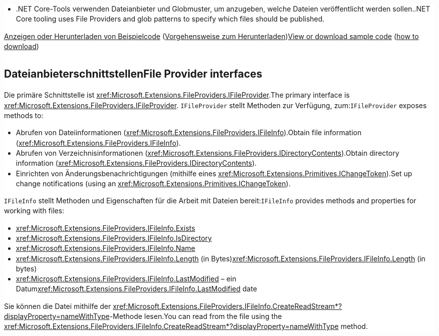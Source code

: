 * <span data-ttu-id="49b3c-111">.NET Core-Tools verwenden Dateianbieter und Globmuster, um anzugeben, welche Dateien veröffentlicht werden sollen.</span><span class="sxs-lookup"><span data-stu-id="49b3c-111">.NET Core tooling uses File Providers and glob patterns to specify which files should be published.</span></span>

<span data-ttu-id="49b3c-112">[Anzeigen oder Herunterladen von Beispielcode](https://github.com/dotnet/AspNetCore.Docs/tree/master/aspnetcore/fundamentals/file-providers/samples) ([Vorgehensweise zum Herunterladen](xref:index#how-to-download-a-sample))</span><span class="sxs-lookup"><span data-stu-id="49b3c-112">[View or download sample code](https://github.com/dotnet/AspNetCore.Docs/tree/master/aspnetcore/fundamentals/file-providers/samples) ([how to download](xref:index#how-to-download-a-sample))</span></span>

## <a name="file-provider-interfaces"></a><span data-ttu-id="49b3c-113">Dateianbieterschnittstellen</span><span class="sxs-lookup"><span data-stu-id="49b3c-113">File Provider interfaces</span></span>

<span data-ttu-id="49b3c-114">Die primäre Schnittstelle ist <xref:Microsoft.Extensions.FileProviders.IFileProvider>.</span><span class="sxs-lookup"><span data-stu-id="49b3c-114">The primary interface is <xref:Microsoft.Extensions.FileProviders.IFileProvider>.</span></span> <span data-ttu-id="49b3c-115">`IFileProvider` stellt Methoden zur Verfügung, zum:</span><span class="sxs-lookup"><span data-stu-id="49b3c-115">`IFileProvider` exposes methods to:</span></span>

* <span data-ttu-id="49b3c-116">Abrufen von Dateiinformationen (<xref:Microsoft.Extensions.FileProviders.IFileInfo>).</span><span class="sxs-lookup"><span data-stu-id="49b3c-116">Obtain file information (<xref:Microsoft.Extensions.FileProviders.IFileInfo>).</span></span>
* <span data-ttu-id="49b3c-117">Abrufen von Verzeichnisinformationen (<xref:Microsoft.Extensions.FileProviders.IDirectoryContents>).</span><span class="sxs-lookup"><span data-stu-id="49b3c-117">Obtain directory information (<xref:Microsoft.Extensions.FileProviders.IDirectoryContents>).</span></span>
* <span data-ttu-id="49b3c-118">Einrichten von Änderungsbenachrichtigungen (mithilfe eines <xref:Microsoft.Extensions.Primitives.IChangeToken>).</span><span class="sxs-lookup"><span data-stu-id="49b3c-118">Set up change notifications (using an <xref:Microsoft.Extensions.Primitives.IChangeToken>).</span></span>

<span data-ttu-id="49b3c-119">`IFileInfo` stellt Methoden und Eigenschaften für die Arbeit mit Dateien bereit:</span><span class="sxs-lookup"><span data-stu-id="49b3c-119">`IFileInfo` provides methods and properties for working with files:</span></span>

* <xref:Microsoft.Extensions.FileProviders.IFileInfo.Exists>
* <xref:Microsoft.Extensions.FileProviders.IFileInfo.IsDirectory>
* <xref:Microsoft.Extensions.FileProviders.IFileInfo.Name>
* <span data-ttu-id="49b3c-120"><xref:Microsoft.Extensions.FileProviders.IFileInfo.Length> (in Bytes)</span><span class="sxs-lookup"><span data-stu-id="49b3c-120"><xref:Microsoft.Extensions.FileProviders.IFileInfo.Length> (in bytes)</span></span>
* <span data-ttu-id="49b3c-121"><xref:Microsoft.Extensions.FileProviders.IFileInfo.LastModified> – ein Datum</span><span class="sxs-lookup"><span data-stu-id="49b3c-121"><xref:Microsoft.Extensions.FileProviders.IFileInfo.LastModified> date</span></span>

<span data-ttu-id="49b3c-122">Sie können die Datei mithilfe der <xref:Microsoft.Extensions.FileProviders.IFileInfo.CreateReadStream*?displayProperty=nameWithType>-Methode lesen.</span><span class="sxs-lookup"><span data-stu-id="49b3c-122">You can read from the file using the <xref:Microsoft.Extensions.FileProviders.IFileInfo.CreateReadStream*?displayProperty=nameWithType> method.</span></span>
